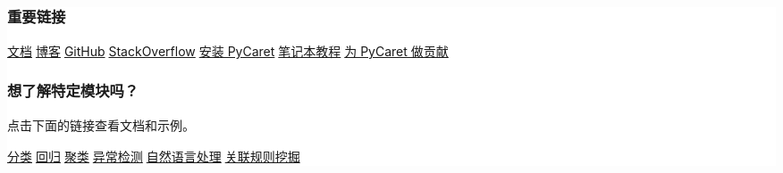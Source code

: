 ### 重要链接

[文档](https://pycaret.readthedocs.io/en/latest/installation.html) [博客](https://medium.com/@moez_62905) [GitHub](http://www.github.com/pycaret/pycaret) [StackOverflow](https://stackoverflow.com/questions/tagged/pycaret) [安装 PyCaret](https://pycaret.readthedocs.io/en/latest/installation.html) [笔记本教程](https://pycaret.readthedocs.io/en/latest/tutorials.html) [为 PyCaret 做贡献](https://pycaret.readthedocs.io/en/latest/contribute.html)

### 想了解特定模块吗？

点击下面的链接查看文档和示例。

[分类](https://pycaret.readthedocs.io/en/latest/api/classification.html) [回归](https://pycaret.readthedocs.io/en/latest/api/regression.html) [聚类](https://pycaret.readthedocs.io/en/latest/api/clustering.html) [异常检测](https://pycaret.readthedocs.io/en/latest/api/anomaly.html) [自然语言处理](https://pycaret.readthedocs.io/en/latest/api/nlp.html) [关联规则挖掘](https://pycaret.readthedocs.io/en/latest/api/arules.html)